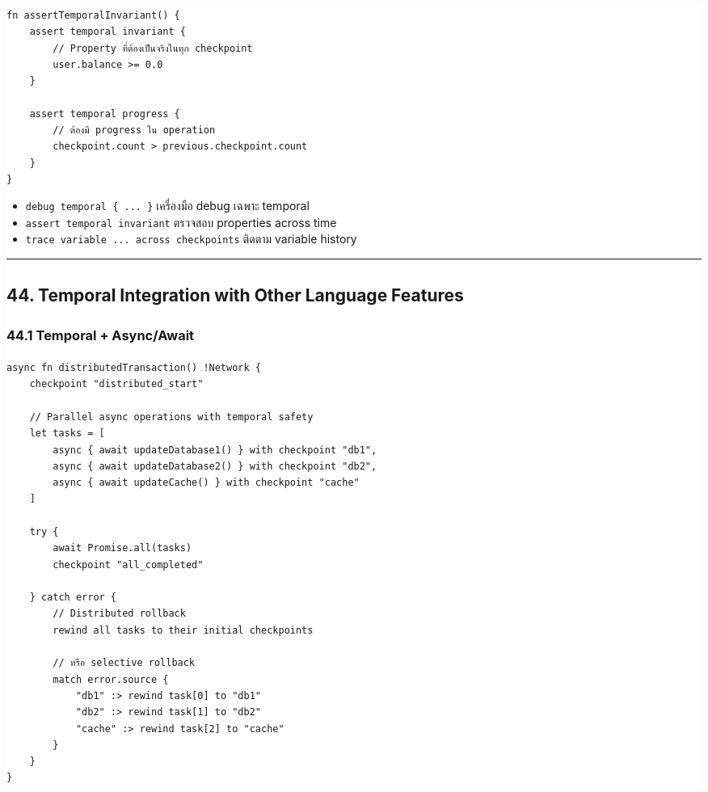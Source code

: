 ```nx
fn assertTemporalInvariant() {
    assert temporal invariant {
        // Property ที่ต้องเป็นจริงในทุก checkpoint
        user.balance >= 0.0
    }

    assert temporal progress {
        // ต้องมี progress ใน operation
        checkpoint.count > previous.checkpoint.count
    }
}
```

- `debug temporal { ... }` เครื่องมือ debug เฉพาะ temporal
- `assert temporal invariant` ตรวจสอบ properties across time
- `trace variable ... across checkpoints` ติดตาม variable history

---

## 44. Temporal Integration with Other Language Features

### 44.1 Temporal + Async/Await

```nx
async fn distributedTransaction() !Network {
    checkpoint "distributed_start"

    // Parallel async operations with temporal safety
    let tasks = [
        async { await updateDatabase1() } with checkpoint "db1",
        async { await updateDatabase2() } with checkpoint "db2",
        async { await updateCache() } with checkpoint "cache"
    ]

    try {
        await Promise.all(tasks)
        checkpoint "all_completed"

    } catch error {
        // Distributed rollback
        rewind all tasks to their initial checkpoints

        // หรือ selective rollback
        match error.source {
            "db1" :> rewind task[0] to "db1"
            "db2" :> rewind task[1] to "db2"
            "cache" :> rewind task[2] to "cache"
        }
    }
}
```
